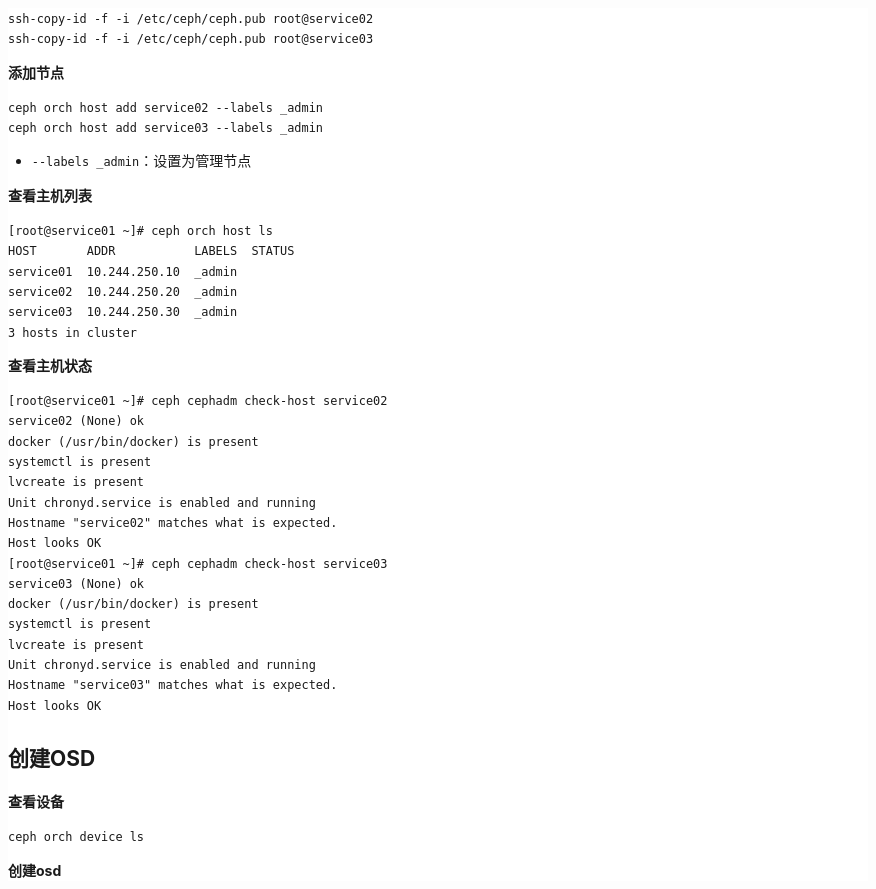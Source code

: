 ```
ssh-copy-id -f -i /etc/ceph/ceph.pub root@service02
ssh-copy-id -f -i /etc/ceph/ceph.pub root@service03
```

**添加节点**

```
ceph orch host add service02 --labels _admin
ceph orch host add service03 --labels _admin
```

- `--labels _admin`：设置为管理节点

**查看主机列表**

```
[root@service01 ~]# ceph orch host ls
HOST       ADDR           LABELS  STATUS  
service01  10.244.250.10  _admin          
service02  10.244.250.20  _admin          
service03  10.244.250.30  _admin          
3 hosts in cluster
```

**查看主机状态**

```
[root@service01 ~]# ceph cephadm check-host service02
service02 (None) ok
docker (/usr/bin/docker) is present
systemctl is present
lvcreate is present
Unit chronyd.service is enabled and running
Hostname "service02" matches what is expected.
Host looks OK
[root@service01 ~]# ceph cephadm check-host service03
service03 (None) ok
docker (/usr/bin/docker) is present
systemctl is present
lvcreate is present
Unit chronyd.service is enabled and running
Hostname "service03" matches what is expected.
Host looks OK
```



## 创建OSD

**查看设备**

```
ceph orch device ls
```

**创建osd**
